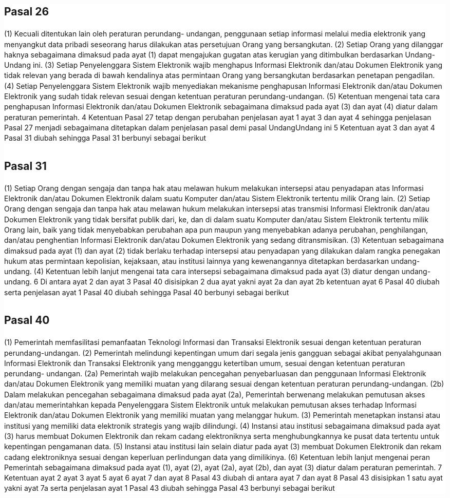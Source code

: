 ## Pasal 26
(1) Kecuali ditentukan lain oleh peraturan perundang- undangan, penggunaan setiap informasi melalui media elektronik yang menyangkut data pribadi seseorang harus dilakukan atas persetujuan Orang yang bersangkutan.
(2) Setiap Orang yang dilanggar haknya sebagaimana dimaksud pada ayat (1) dapat mengajukan gugatan atas kerugian yang ditimbulkan berdasarkan Undang-Undang ini.
(3) Setiap Penyelenggara Sistem Elektronik wajib menghapus Informasi Elektronik dan/atau Dokumen Elektronik yang tidak relevan yang berada di bawah kendalinya atas permintaan Orang yang bersangkutan berdasarkan penetapan pengadilan.
(4) Setiap Penyelenggara Sistem Elektronik wajib menyediakan mekanisme penghapusan Informasi Elektronik dan/atau Dokumen Elektronik yang sudah tidak relevan sesuai dengan ketentuan peraturan perundang-undangan.
(5) Ketentuan mengenai tata cara penghapusan Informasi Elektronik dan/atau Dokumen Elektronik sebagaimana dimaksud pada ayat (3) dan ayat (4) diatur dalam peraturan pemerintah.
4 Ketentuan Pasal 27 tetap dengan perubahan penjelasan ayat 1 ayat 3 dan ayat 4 sehingga penjelasan Pasal 27 menjadi sebagaimana ditetapkan dalam penjelasan pasal demi pasal UndangUndang ini
5 Ketentuan ayat 3 dan ayat 4 Pasal 31 diubah sehingga Pasal 31 berbunyi sebagai berikut

## Pasal 31
(1) Setiap Orang dengan sengaja dan tanpa hak atau melawan hukum melakukan intersepsi atau penyadapan atas Informasi Elektronik dan/atau Dokumen Elektronik dalam suatu Komputer dan/atau Sistem Elektronik tertentu milik Orang lain.
(2) Setiap Orang dengan sengaja dan tanpa hak atau melawan hukum melakukan intersepsi atas transmisi Informasi Elektronik dan/atau Dokumen Elektronik yang tidak bersifat publik dari, ke, dan di dalam suatu Komputer dan/atau Sistem Elektronik tertentu milik Orang lain, baik yang tidak menyebabkan perubahan apa pun maupun yang menyebabkan adanya perubahan, penghilangan, dan/atau penghentian Informasi Elektronik dan/atau Dokumen Elektronik yang sedang ditransmisikan.
(3) Ketentuan sebagaimana dimaksud pada ayat (1) dan ayat (2) tidak berlaku terhadap intersepsi atau penyadapan yang dilakukan dalam rangka penegakan hukum atas permintaan kepolisian, kejaksaan, atau institusi lainnya yang kewenangannya ditetapkan berdasarkan undang- undang.
(4) Ketentuan lebih lanjut mengenai tata cara intersepsi sebagaimana dimaksud pada ayat (3) diatur dengan undang-undang.
6 Di antara ayat 2 dan ayat 3 Pasal 40 disisipkan 2 dua ayat yakni ayat 2a dan ayat 2b ketentuan ayat 6 Pasal 40 diubah serta penjelasan ayat 1 Pasal 40 diubah sehingga Pasal 40 berbunyi sebagai berikut

## Pasal 40
(1) Pemerintah memfasilitasi pemanfaatan Teknologi Informasi dan Transaksi Elektronik sesuai dengan ketentuan peraturan perundang-undangan.
(2) Pemerintah melindungi kepentingan umum dari segala jenis gangguan sebagai akibat penyalahgunaan Informasi Elektronik dan Transaksi Elektronik yang mengganggu ketertiban umum, sesuai dengan ketentuan peraturan perundang- undangan.
(2a) Pemerintah wajib melakukan pencegahan penyebarluasan dan penggunaan Informasi Elektronik dan/atau Dokumen Elektronik yang memiliki muatan yang dilarang sesuai dengan ketentuan peraturan perundang-undangan.
(2b) Dalam melakukan pencegahan sebagaimana dimaksud pada ayat (2a), Pemerintah berwenang melakukan pemutusan akses dan/atau memerintahkan kepada Penyelenggara Sistem Elektronik untuk melakukan pemutusan akses terhadap Informasi Elektronik dan/atau Dokumen Elektronik yang memiliki muatan yang melanggar hukum.
(3) Pemerintah menetapkan instansi atau institusi yang memiliki data elektronik strategis yang wajib dilindungi.
(4) Instansi atau institusi sebagaimana dimaksud pada ayat (3) harus membuat Dokumen Elektronik dan rekam cadang elektroniknya serta menghubungkannya ke pusat data tertentu untuk kepentingan pengamanan data.
(5) Instansi atau institusi lain selain diatur pada ayat (3) membuat Dokumen Elektronik dan rekam cadang elektroniknya sesuai dengan keperluan perlindungan data yang dimilikinya.
(6) Ketentuan lebih lanjut mengenai peran Pemerintah sebagaimana dimaksud pada ayat (1), ayat (2), ayat (2a), ayat (2b), dan ayat (3) diatur dalam peraturan pemerintah.
7 Ketentuan ayat 2 ayat 3 ayat 5 ayat 6 ayat 7 dan ayat 8 Pasal 43 diubah di antara ayat 7 dan ayat 8 Pasal 43 disisipkan 1 satu ayat yakni ayat 7a serta penjelasan ayat 1 Pasal 43 diubah sehingga Pasal 43 berbunyi sebagai berikut
